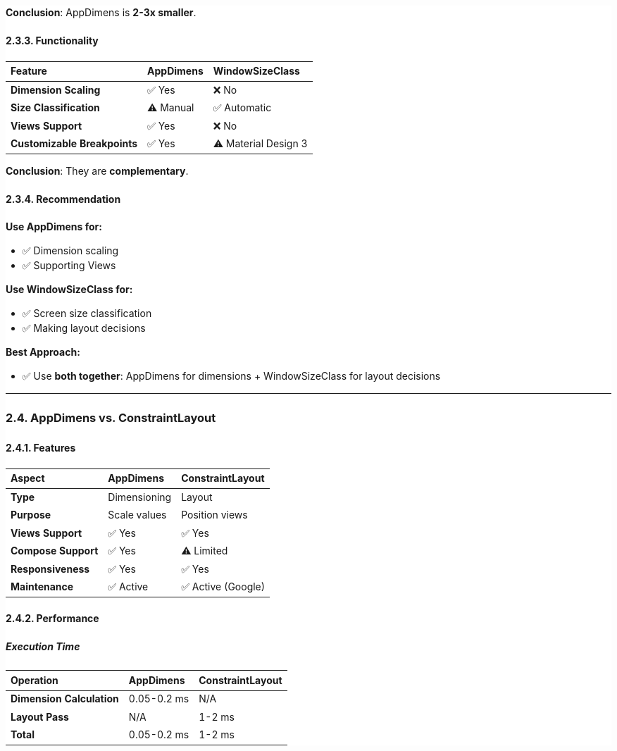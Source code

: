 **Conclusion**: AppDimens is **2-3x smaller**.

#### 2.3.3. Functionality

| Feature | AppDimens | WindowSizeClass |
| :--- | :--- | :--- |
| **Dimension Scaling** | ✅ Yes | ❌ No |
| **Size Classification** | ⚠️ Manual | ✅ Automatic |
| **Views Support** | ✅ Yes | ❌ No |
| **Customizable Breakpoints** | ✅ Yes | ⚠️ Material Design 3 |

**Conclusion**: They are **complementary**.

#### 2.3.4. Recommendation

**Use AppDimens for:**
- ✅ Dimension scaling
- ✅ Supporting Views

**Use WindowSizeClass for:**
- ✅ Screen size classification
- ✅ Making layout decisions

**Best Approach:**
- ✅ Use **both together**: AppDimens for dimensions + WindowSizeClass for layout decisions

---

### 2.4. AppDimens vs. ConstraintLayout

#### 2.4.1. Features

| Aspect | AppDimens | ConstraintLayout |
| :--- | :--- | :--- |
| **Type** | Dimensioning | Layout |
| **Purpose** | Scale values | Position views |
| **Views Support** | ✅ Yes | ✅ Yes |
| **Compose Support** | ✅ Yes | ⚠️ Limited |
| **Responsiveness** | ✅ Yes | ✅ Yes |
| **Maintenance** | ✅ Active | ✅ Active (Google) |

#### 2.4.2. Performance

##### Execution Time

| Operation | AppDimens | ConstraintLayout |
| :--- | :--- | :--- |
| **Dimension Calculation** | 0.05-0.2 ms | N/A |
| **Layout Pass** | N/A | 1-2 ms |
| **Total** | 0.05-0.2 ms | 1-2 ms |
